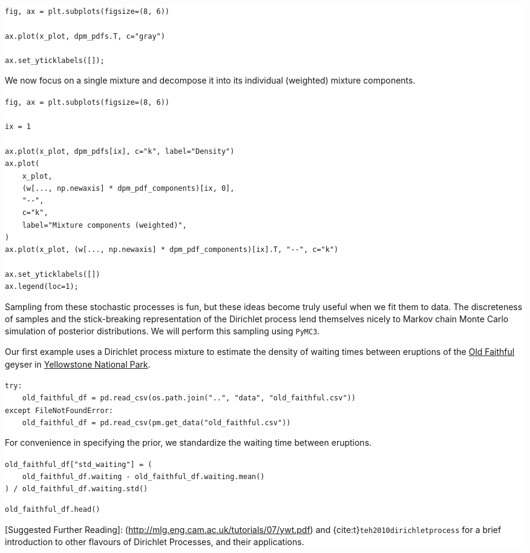 ```{code-cell} ipython3
fig, ax = plt.subplots(figsize=(8, 6))

ax.plot(x_plot, dpm_pdfs.T, c="gray")

ax.set_yticklabels([]);
```

We now focus on a single mixture and decompose it into its individual (weighted) mixture components.

```{code-cell} ipython3
fig, ax = plt.subplots(figsize=(8, 6))

ix = 1

ax.plot(x_plot, dpm_pdfs[ix], c="k", label="Density")
ax.plot(
    x_plot,
    (w[..., np.newaxis] * dpm_pdf_components)[ix, 0],
    "--",
    c="k",
    label="Mixture components (weighted)",
)
ax.plot(x_plot, (w[..., np.newaxis] * dpm_pdf_components)[ix].T, "--", c="k")

ax.set_yticklabels([])
ax.legend(loc=1);
```

Sampling from these stochastic processes is fun, but these ideas become truly useful when we fit them to data.  The discreteness of samples and the stick-breaking representation of the Dirichlet process lend themselves nicely to Markov chain Monte Carlo simulation of posterior distributions.  We will perform this sampling using `PyMC3`.

Our first example uses a Dirichlet process mixture to estimate the density of waiting times between eruptions of the [Old Faithful](https://en.wikipedia.org/wiki/Old_Faithful) geyser in [Yellowstone National Park](https://en.wikipedia.org/wiki/Yellowstone_National_Park).

```{code-cell} ipython3
try:
    old_faithful_df = pd.read_csv(os.path.join("..", "data", "old_faithful.csv"))
except FileNotFoundError:
    old_faithful_df = pd.read_csv(pm.get_data("old_faithful.csv"))
```

For convenience in specifying the prior, we standardize the waiting time between eruptions.

```{code-cell} ipython3
old_faithful_df["std_waiting"] = (
    old_faithful_df.waiting - old_faithful_df.waiting.mean()
) / old_faithful_df.waiting.std()
```

```{code-cell} ipython3
old_faithful_df.head()
```


[Suggested Further Reading]: (http://mlg.eng.cam.ac.uk/tutorials/07/ywt.pdf) and {cite:t}`teh2010dirichletprocess` for a brief introduction to other flavours of Dirichlet Processes, and their applications.